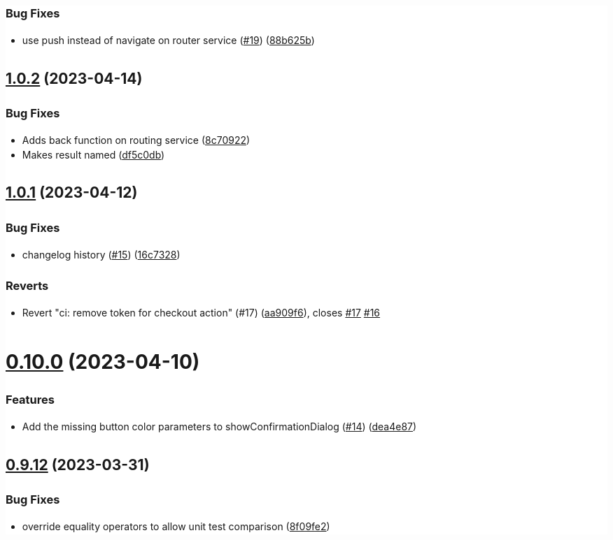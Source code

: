 
### Bug Fixes

* use push instead of navigate on router service ([#19](https://github.com/Stacked-Org/services/issues/19)) ([88b625b](https://github.com/Stacked-Org/services/commit/88b625b6531b31c6220e99fc05c2756899f081e0))

## [1.0.2](https://github.com/Stacked-Org/services/compare/v1.0.1...v1.0.2) (2023-04-14)


### Bug Fixes

* Adds back function on routing service ([8c70922](https://github.com/Stacked-Org/services/commit/8c70922037bba8649057ab791e0ad4f72a6453c2))
* Makes result named ([df5c0db](https://github.com/Stacked-Org/services/commit/df5c0dbd603731d8a740efd30a58a1dae4b4cd00))

## [1.0.1](https://github.com/Stacked-Org/services/compare/v1.0.0...v1.0.1) (2023-04-12)


### Bug Fixes

* changelog history ([#15](https://github.com/Stacked-Org/services/issues/15)) ([16c7328](https://github.com/Stacked-Org/services/commit/16c732880fe05a3209ec9dcc2b6b6a7bea411c02))


### Reverts

* Revert "ci: remove token for checkout action" (#17) ([aa909f6](https://github.com/Stacked-Org/services/commit/aa909f667b1ff29453a5d4c7ab2fe3208424e585)), closes [#17](https://github.com/Stacked-Org/services/issues/17) [#16](https://github.com/Stacked-Org/services/issues/16)

# [0.10.0](https://github.com/Stacked-Org/services/compare/v0.9.12...v0.10.0) (2023-04-10)


### Features

* Add the missing button color parameters to showConfirmationDialog ([#14](https://github.com/Stacked-Org/services/issues/14)) ([dea4e87](https://github.com/Stacked-Org/services/commit/dea4e87a41f65f7418636d8df9ef52b46e5ce1f3))

## [0.9.12](https://github.com/Stacked-Org/services/compare/v0.9.11...v0.9.12) (2023-03-31)


### Bug Fixes

* override equality operators to allow unit test comparison ([8f09fe2](https://github.com/Stacked-Org/services/commit/8f09fe20b1777c39b30ad68b33122ad48e713ad5))
